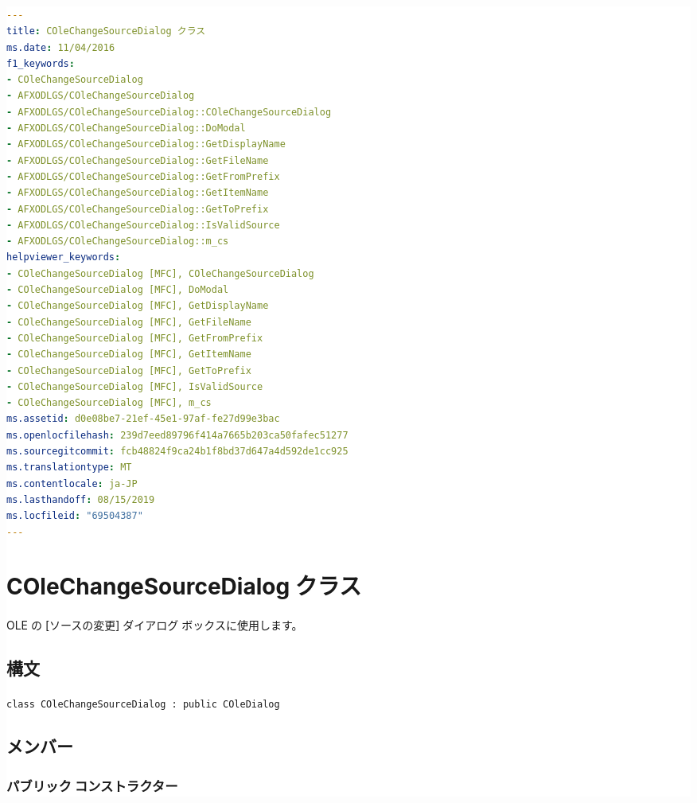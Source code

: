 ```yaml
---
title: COleChangeSourceDialog クラス
ms.date: 11/04/2016
f1_keywords:
- COleChangeSourceDialog
- AFXODLGS/COleChangeSourceDialog
- AFXODLGS/COleChangeSourceDialog::COleChangeSourceDialog
- AFXODLGS/COleChangeSourceDialog::DoModal
- AFXODLGS/COleChangeSourceDialog::GetDisplayName
- AFXODLGS/COleChangeSourceDialog::GetFileName
- AFXODLGS/COleChangeSourceDialog::GetFromPrefix
- AFXODLGS/COleChangeSourceDialog::GetItemName
- AFXODLGS/COleChangeSourceDialog::GetToPrefix
- AFXODLGS/COleChangeSourceDialog::IsValidSource
- AFXODLGS/COleChangeSourceDialog::m_cs
helpviewer_keywords:
- COleChangeSourceDialog [MFC], COleChangeSourceDialog
- COleChangeSourceDialog [MFC], DoModal
- COleChangeSourceDialog [MFC], GetDisplayName
- COleChangeSourceDialog [MFC], GetFileName
- COleChangeSourceDialog [MFC], GetFromPrefix
- COleChangeSourceDialog [MFC], GetItemName
- COleChangeSourceDialog [MFC], GetToPrefix
- COleChangeSourceDialog [MFC], IsValidSource
- COleChangeSourceDialog [MFC], m_cs
ms.assetid: d0e08be7-21ef-45e1-97af-fe27d99e3bac
ms.openlocfilehash: 239d7eed89796f414a7665b203ca50fafec51277
ms.sourcegitcommit: fcb48824f9ca24b1f8bd37d647a4d592de1cc925
ms.translationtype: MT
ms.contentlocale: ja-JP
ms.lasthandoff: 08/15/2019
ms.locfileid: "69504387"
---
```

# <a name="colechangesourcedialog-class"></a>COleChangeSourceDialog クラス

OLE の [ソースの変更] ダイアログ ボックスに使用します。

## <a name="syntax"></a>構文

```
class COleChangeSourceDialog : public COleDialog
```

## <a name="members"></a>メンバー

### <a name="public-constructors"></a>パブリック コンストラクター
